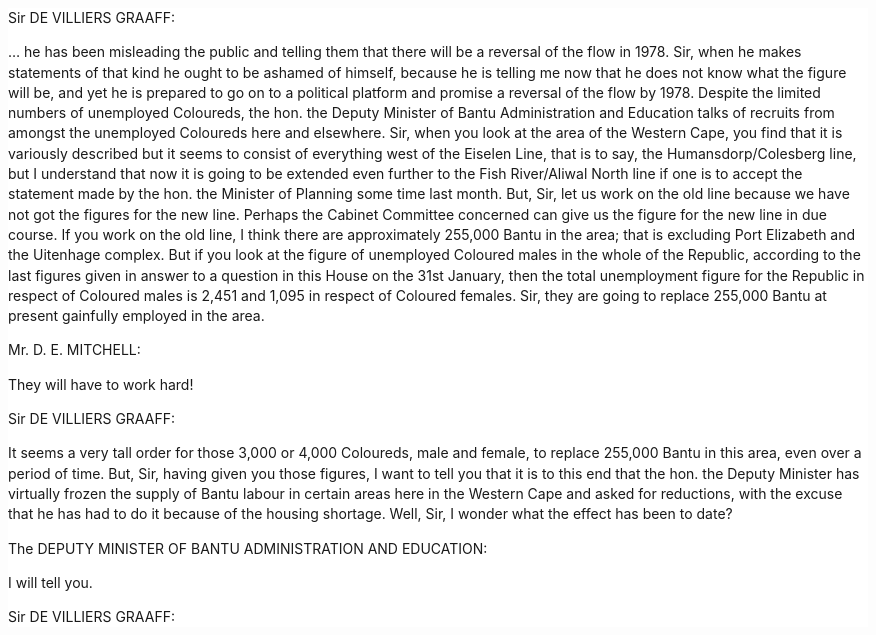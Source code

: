 </speech>

<speech by="#de_villiers_graaff">

<from>Sir <person refersTo="hansard_za">DE VILLIERS GRAAFF</person>:</from>

<p>&#x2026; he has been misleading the public and telling them that there will be a reversal of the flow in 1978. Sir, when he makes statements of that kind he ought to be ashamed of himself, because he is telling me now that he does not know what the figure will be, and yet he is prepared to go on to a political platform and promise a reversal of the flow by 1978. Despite the limited numbers of unemployed Coloureds, the hon. the Deputy Minister of Bantu Administration and Education talks of recruits from amongst the unemployed Coloureds here and elsewhere. Sir, when you look at the area of the Western Cape, you find that it is variously described but it seems to consist of everything west of the Eiselen Line, that is to say, the Humansdorp/Colesberg line, but I understand that now it is going to be extended even further to the Fish River/Aliwal North line if one is to accept the statement made by the hon. the Minister of Planning some time last month. But, Sir, let us work on the old line because we have not got the figures for the new line. Perhaps the Cabinet Committee concerned can give us the figure for the new line in due course. If you work on the old line, I think there are approximately 255,000 Bantu in the area; that is excluding Port Elizabeth and the Uitenhage complex. But if you look at the figure of unemployed Coloured males in the whole of the Republic, according to the last figures given in answer to a question in this House on the 31st January, then the total unemployment figure for the Republic in respect of Coloured males is 2,451 and 1,095 in respect of Coloured females. Sir, they are going to replace 255,000 Bantu at present gainfully employed in the area.</p>

</speech>

<speech by="#mitchell">

<from>Mr. <person refersTo="hansard_za">D. E. MITCHELL</person>:</from>

<p>They will have to work hard!</p>

</speech>

<speech by="#de_villiers_graaff">

<from>Sir <person refersTo="hansard_za">DE VILLIERS GRAAFF</person>:</from>

<p>It seems a very tall order for those 3,000 or 4,000 Coloureds, male and female, to replace 255,000 Bantu in this area, even over a period of time. But, Sir, having given you those figures, I want to tell you that it is to this end that the hon. the Deputy Minister has virtually frozen the supply of Bantu labour in certain <span class="col_711-712" refersTo="page_0373"/>areas here in the Western Cape and asked for reductions, with the excuse that he has had to do it because of the housing shortage. Well, Sir, I wonder what the effect has been to date?</p>

</speech>

<speech by="#deputy_minister_of_bantu_administration_and_education">

<from>The DEPUTY MINISTER OF BANTU ADMINISTRATION AND EDUCATION:</from>

<p>I will tell you.</p>

</speech>

<speech by="#de_villiers_graaff">

<from>Sir <person refersTo="hansard_za">DE VILLIERS GRAAFF</person>:</from>
